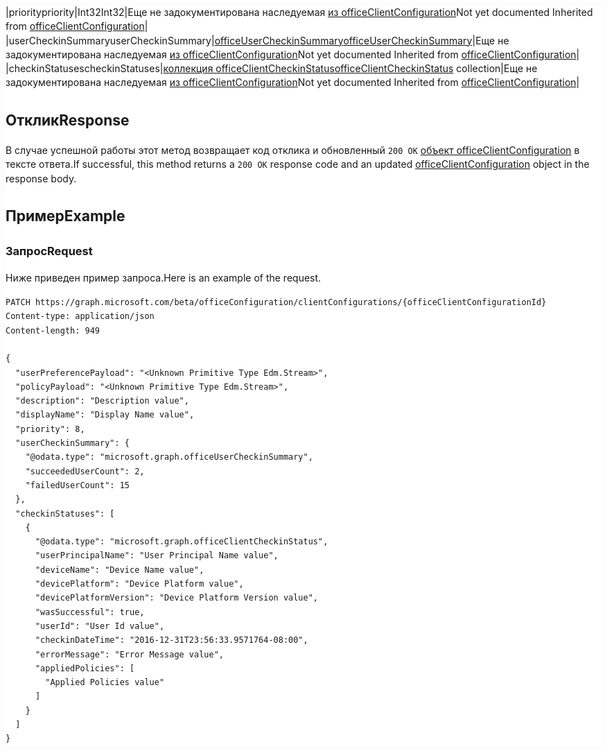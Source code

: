 |<span data-ttu-id="f15bb-148">priority</span><span class="sxs-lookup"><span data-stu-id="f15bb-148">priority</span></span>|<span data-ttu-id="f15bb-149">Int32</span><span class="sxs-lookup"><span data-stu-id="f15bb-149">Int32</span></span>|<span data-ttu-id="f15bb-150">Еще не задокументирована наследуемая [из officeClientConfiguration](../resources/intune-cirrus-officeclientconfiguration.md)</span><span class="sxs-lookup"><span data-stu-id="f15bb-150">Not yet documented Inherited from [officeClientConfiguration](../resources/intune-cirrus-officeclientconfiguration.md)</span></span>|
|<span data-ttu-id="f15bb-151">userCheckinSummary</span><span class="sxs-lookup"><span data-stu-id="f15bb-151">userCheckinSummary</span></span>|[<span data-ttu-id="f15bb-152">officeUserCheckinSummary</span><span class="sxs-lookup"><span data-stu-id="f15bb-152">officeUserCheckinSummary</span></span>](../resources/intune-cirrus-officeusercheckinsummary.md)|<span data-ttu-id="f15bb-153">Еще не задокументирована наследуемая [из officeClientConfiguration](../resources/intune-cirrus-officeclientconfiguration.md)</span><span class="sxs-lookup"><span data-stu-id="f15bb-153">Not yet documented Inherited from [officeClientConfiguration](../resources/intune-cirrus-officeclientconfiguration.md)</span></span>|
|<span data-ttu-id="f15bb-154">checkinStatuses</span><span class="sxs-lookup"><span data-stu-id="f15bb-154">checkinStatuses</span></span>|<span data-ttu-id="f15bb-155">[коллекция officeClientCheckinStatus](../resources/intune-cirrus-officeclientcheckinstatus.md)</span><span class="sxs-lookup"><span data-stu-id="f15bb-155">[officeClientCheckinStatus](../resources/intune-cirrus-officeclientcheckinstatus.md) collection</span></span>|<span data-ttu-id="f15bb-156">Еще не задокументирована наследуемая [из officeClientConfiguration](../resources/intune-cirrus-officeclientconfiguration.md)</span><span class="sxs-lookup"><span data-stu-id="f15bb-156">Not yet documented Inherited from [officeClientConfiguration](../resources/intune-cirrus-officeclientconfiguration.md)</span></span>|



## <a name="response"></a><span data-ttu-id="f15bb-157">Отклик</span><span class="sxs-lookup"><span data-stu-id="f15bb-157">Response</span></span>
<span data-ttu-id="f15bb-158">В случае успешной работы этот метод возвращает код отклика и обновленный `200 OK` [объект officeClientConfiguration](../resources/intune-cirrus-officeclientconfiguration.md) в тексте ответа.</span><span class="sxs-lookup"><span data-stu-id="f15bb-158">If successful, this method returns a `200 OK` response code and an updated [officeClientConfiguration](../resources/intune-cirrus-officeclientconfiguration.md) object in the response body.</span></span>

## <a name="example"></a><span data-ttu-id="f15bb-159">Пример</span><span class="sxs-lookup"><span data-stu-id="f15bb-159">Example</span></span>

### <a name="request"></a><span data-ttu-id="f15bb-160">Запрос</span><span class="sxs-lookup"><span data-stu-id="f15bb-160">Request</span></span>
<span data-ttu-id="f15bb-161">Ниже приведен пример запроса.</span><span class="sxs-lookup"><span data-stu-id="f15bb-161">Here is an example of the request.</span></span>
``` http
PATCH https://graph.microsoft.com/beta/officeConfiguration/clientConfigurations/{officeClientConfigurationId}
Content-type: application/json
Content-length: 949

{
  "userPreferencePayload": "<Unknown Primitive Type Edm.Stream>",
  "policyPayload": "<Unknown Primitive Type Edm.Stream>",
  "description": "Description value",
  "displayName": "Display Name value",
  "priority": 8,
  "userCheckinSummary": {
    "@odata.type": "microsoft.graph.officeUserCheckinSummary",
    "succeededUserCount": 2,
    "failedUserCount": 15
  },
  "checkinStatuses": [
    {
      "@odata.type": "microsoft.graph.officeClientCheckinStatus",
      "userPrincipalName": "User Principal Name value",
      "deviceName": "Device Name value",
      "devicePlatform": "Device Platform value",
      "devicePlatformVersion": "Device Platform Version value",
      "wasSuccessful": true,
      "userId": "User Id value",
      "checkinDateTime": "2016-12-31T23:56:33.9571764-08:00",
      "errorMessage": "Error Message value",
      "appliedPolicies": [
        "Applied Policies value"
      ]
    }
  ]
}
```
